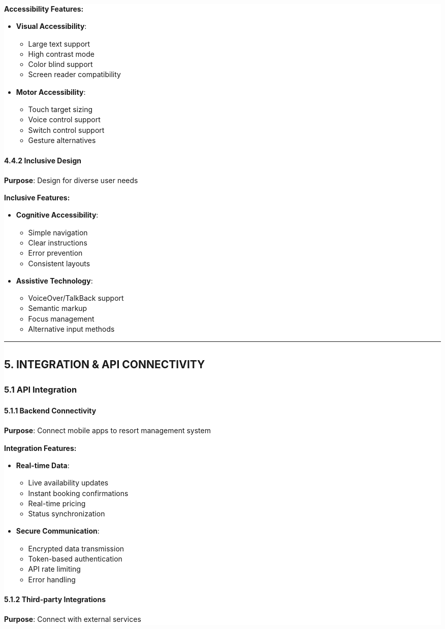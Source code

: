 **Accessibility Features:**
- **Visual Accessibility**:
  - Large text support
  - High contrast mode
  - Color blind support
  - Screen reader compatibility

- **Motor Accessibility**:
  - Touch target sizing
  - Voice control support
  - Switch control support
  - Gesture alternatives

#### 4.4.2 Inclusive Design
**Purpose**: Design for diverse user needs

**Inclusive Features:**
- **Cognitive Accessibility**:
  - Simple navigation
  - Clear instructions
  - Error prevention
  - Consistent layouts

- **Assistive Technology**:
  - VoiceOver/TalkBack support
  - Semantic markup
  - Focus management
  - Alternative input methods

---

## 5. INTEGRATION & API CONNECTIVITY

### 5.1 API Integration

#### 5.1.1 Backend Connectivity
**Purpose**: Connect mobile apps to resort management system

**Integration Features:**
- **Real-time Data**:
  - Live availability updates
  - Instant booking confirmations
  - Real-time pricing
  - Status synchronization

- **Secure Communication**:
  - Encrypted data transmission
  - Token-based authentication
  - API rate limiting
  - Error handling

#### 5.1.2 Third-party Integrations
**Purpose**: Connect with external services
